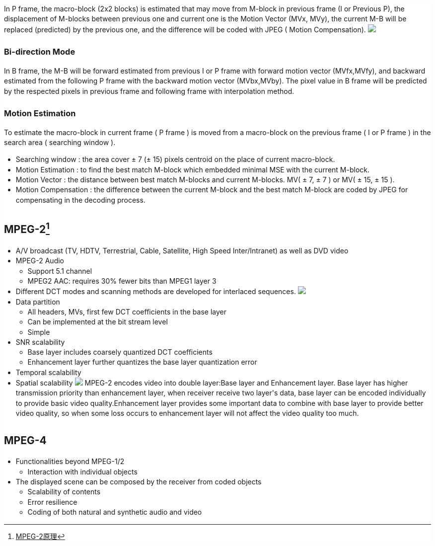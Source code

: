 In P frame, the macro-block (2x2 blocks) is estimated that may move from M-block in previous frame (I or Previous P), the displacement of M-blocks between previous one and current one is the Motion Vector (MVx, MVy), the current M-B will be replaced (predicted) by the previous one, and the difference will be coded with JPEG ( Motion Compensation).
![](https://i.imgur.com/IkOrRNG.png)
### Bi-direction Mode
In B frame, the M-B will be forward estimated from previous I or P frame with forward motion vector (MVfx,MVfy), and backward estimated from the following P frame with the backward motion vector (MVbx,MVby). The pixel value in B frame will be predicted by the respected pixels in previous frame and following frame with interpolation method.
### Motion Estimation
To estimate the macro-block in current frame ( P frame ) is moved from a macro-block on the previous frame ( I or P frame ) in the search area ( searching window ).
- Searching window : the area cover ± 7 (± 15) pixels centroid on the place of current macro-block.
- Motion Estimation : to find the best match M-block which embedded minimal MSE with the current M-block.
- Motion Vector : the distance between best match M-blocks and current M-blocks. MV( ± 7, ± 7 ) or MV( ± 15, ± 15 ).
- Motion Compensation : the difference between the current M-block and the best match M-block are coded by JPEG for compensating in the decoding process.

## MPEG-2[^4]
[^4]:[MPEG-2原理](http://vaplab.ee.ncu.edu.tw/~cfwang/4.html)
- A/V broadcast (TV, HDTV, Terrestrial, Cable, Satellite, High Speed Inter/Intranet) as well as DVD video
- MPEG-2 Audio
    - Support 5.1 channel
    - MPEG2 AAC: requires 30% fewer bits than MPEG1 layer 3
- Different DCT modes and scanning methods are developed for interlaced sequences.
![](https://i.imgur.com/FyAepln.png)
- Data partition
    - All headers, MVs, first few DCT coefficients in the base layer
    - Can be implemented at the bit stream level
    - Simple
- SNR scalability
    - Base layer includes coarsely quantized DCT coefficients
    - Enhancement layer further quantizes the base layer quantization error
- Temporal scalability
- Spatial scalability
![](https://i.imgur.com/p0HkLal.png)
MPEG-2 encodes video into double layer:Base layer and Enhancement layer. Base layer has higher transmission priority than enhancement layer, when receiver receive two layer's data, base layer can be encoded individually to provide basic video quality.Enhancement layer provides some important data to combine with base layer to provide better video quality, so when some loss occurs to enhancement layer will not affect the video quality too much.
## MPEG-4
- Functionalities beyond MPEG-1/2
    - Interaction with individual objects
- The displayed scene can be composed by the receiver from coded objects
    - Scalability of contents
    - Error resilience
    - Coding of both natural and synthetic audio and video
